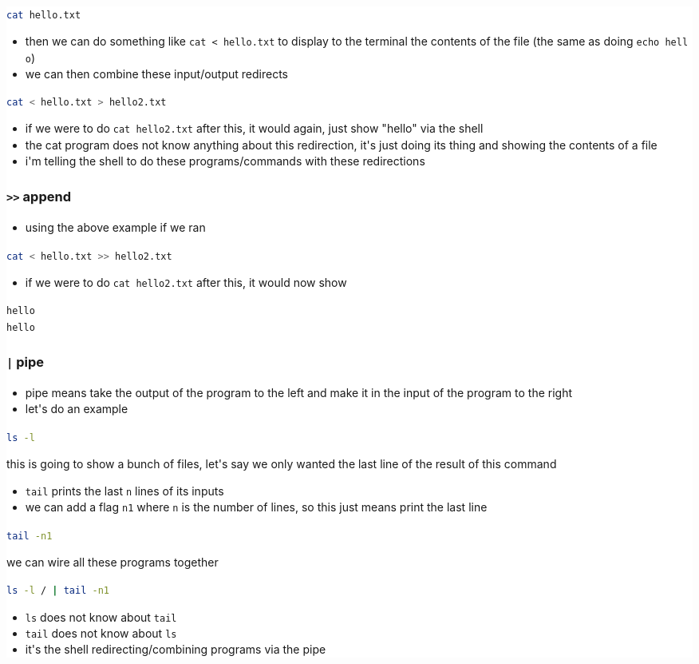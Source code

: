 ```bash
cat hello.txt
```

- then we can do something like `cat < hello.txt` to display to the terminal the contents of the file (the same as doing `echo hello`)
- we can then combine these input/output redirects

```bash
cat < hello.txt > hello2.txt
```

- if we were to do `cat hello2.txt` after this, it would again, just show "hello" via the shell
- the cat program does not know anything about this redirection, it's just doing its thing and showing the contents of a file
- i'm telling the shell to do these programs/commands with these redirections

### `>>` append

- using the above example if we ran

```bash
cat < hello.txt >> hello2.txt
```

- if we were to do `cat hello2.txt` after this, it would now show

```bash
hello
hello
```

### `|` pipe

- pipe means take the output of the program to the left and make it in the input of the program to the right
- let's do an example

```bash
ls -l 
```

this is going to show a bunch of files, let's say we only wanted the last line of the result of this command

- `tail` prints the last `n` lines of its inputs
- we can add a flag `n1` where `n` is the number of lines, so this just means print the last line

```bash
tail -n1
```

we can wire all these programs together

```bash
ls -l / | tail -n1
```

- `ls` does not know about `tail`
- `tail` does not know about `ls`
- it's the shell redirecting/combining programs via the pipe
